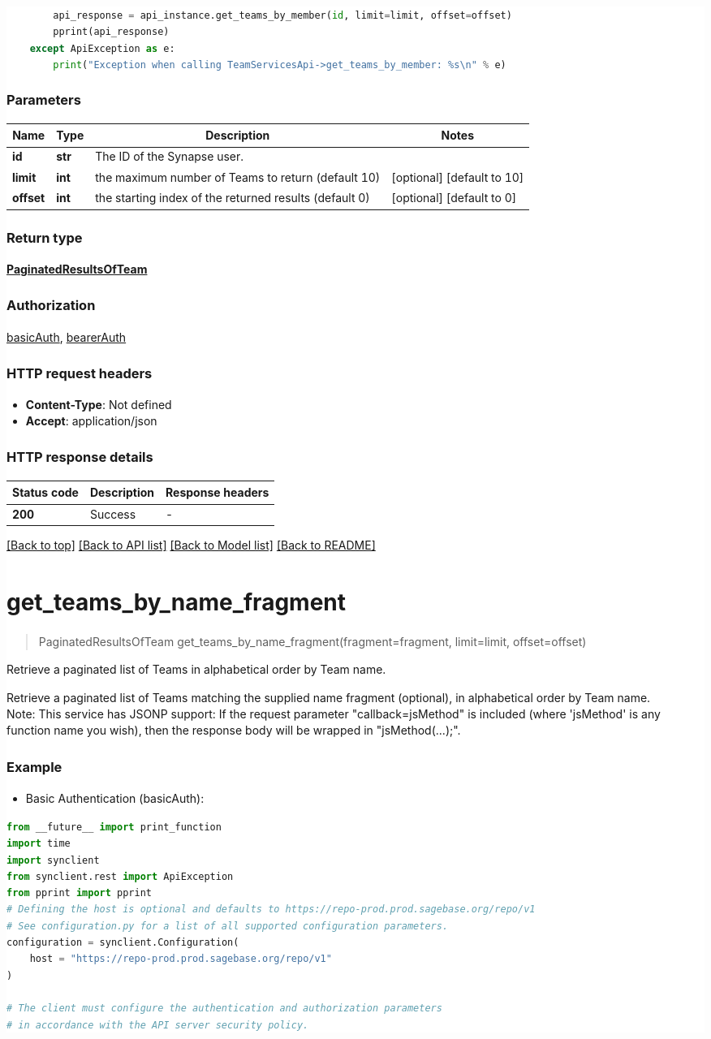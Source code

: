 ```python
        api_response = api_instance.get_teams_by_member(id, limit=limit, offset=offset)
        pprint(api_response)
    except ApiException as e:
        print("Exception when calling TeamServicesApi->get_teams_by_member: %s\n" % e)
```

### Parameters

Name | Type | Description  | Notes
------------- | ------------- | ------------- | -------------
 **id** | **str**| The ID of the Synapse user. | 
 **limit** | **int**| the maximum number of Teams to return (default 10) | [optional] [default to 10]
 **offset** | **int**| the starting index of the returned results (default 0) | [optional] [default to 0]

### Return type

[**PaginatedResultsOfTeam**](PaginatedResultsOfTeam.md)

### Authorization

[basicAuth](../README.md#basicAuth), [bearerAuth](../README.md#bearerAuth)

### HTTP request headers

 - **Content-Type**: Not defined
 - **Accept**: application/json

### HTTP response details
| Status code | Description | Response headers |
|-------------|-------------|------------------|
**200** | Success |  -  |

[[Back to top]](#) [[Back to API list]](../README.md#documentation-for-api-endpoints) [[Back to Model list]](../README.md#documentation-for-models) [[Back to README]](../README.md)

# **get_teams_by_name_fragment**
> PaginatedResultsOfTeam get_teams_by_name_fragment(fragment=fragment, limit=limit, offset=offset)

Retrieve a paginated list of Teams in alphabetical order by Team name.

Retrieve a paginated list of Teams matching the supplied name fragment (optional), in alphabetical order by Team name.  <br>  Note:  This service has JSONP support:  If the request parameter \"callback=jsMethod\" is included (where 'jsMethod' is any function name you wish), then the response body will be wrapped in \"jsMethod(...);\". 

### Example

* Basic Authentication (basicAuth):
```python
from __future__ import print_function
import time
import synclient
from synclient.rest import ApiException
from pprint import pprint
# Defining the host is optional and defaults to https://repo-prod.prod.sagebase.org/repo/v1
# See configuration.py for a list of all supported configuration parameters.
configuration = synclient.Configuration(
    host = "https://repo-prod.prod.sagebase.org/repo/v1"
)

# The client must configure the authentication and authorization parameters
# in accordance with the API server security policy.
```